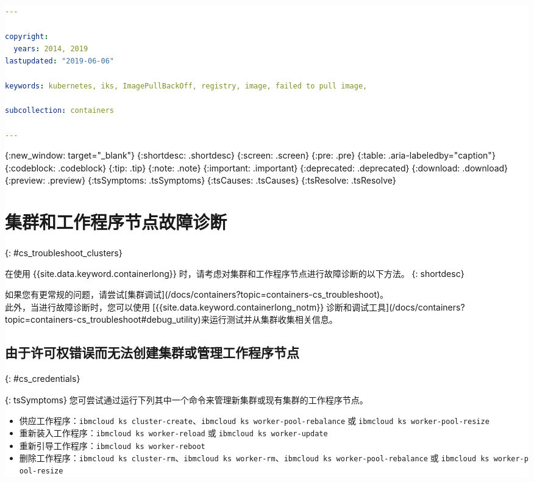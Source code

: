```yaml
---

copyright:
  years: 2014, 2019
lastupdated: "2019-06-06"

keywords: kubernetes, iks, ImagePullBackOff, registry, image, failed to pull image,

subcollection: containers

---
```


{:new_window: target="_blank"}
{:shortdesc: .shortdesc}
{:screen: .screen}
{:pre: .pre}
{:table: .aria-labeledby="caption"}
{:codeblock: .codeblock}
{:tip: .tip}
{:note: .note}
{:important: .important}
{:deprecated: .deprecated}
{:download: .download}
{:preview: .preview}
{:tsSymptoms: .tsSymptoms}
{:tsCauses: .tsCauses}
{:tsResolve: .tsResolve}


# 集群和工作程序节点故障诊断
{: #cs_troubleshoot_clusters}

在使用 {{site.data.keyword.containerlong}} 时，请考虑对集群和工作程序节点进行故障诊断的以下方法。
{: shortdesc}

<p class="tip">如果您有更常规的问题，请尝试[集群调试](/docs/containers?topic=containers-cs_troubleshoot)。
<br>此外，当进行故障诊断时，您可以使用 [{{site.data.keyword.containerlong_notm}} 诊断和调试工具](/docs/containers?topic=containers-cs_troubleshoot#debug_utility)来运行测试并从集群收集相关信息。</p>

## 由于许可权错误而无法创建集群或管理工作程序节点
{: #cs_credentials}

{: tsSymptoms}
您可尝试通过运行下列其中一个命令来管理新集群或现有集群的工作程序节点。
* 供应工作程序：`ibmcloud ks cluster-create`、`ibmcloud ks worker-pool-rebalance` 或 `ibmcloud ks worker-pool-resize`
* 重新装入工作程序：`ibmcloud ks worker-reload` 或 `ibmcloud ks worker-update`
* 重新引导工作程序：`ibmcloud ks worker-reboot`
* 删除工作程序：`ibmcloud ks cluster-rm`、`ibmcloud ks worker-rm`、`ibmcloud ks worker-pool-rebalance` 或 `ibmcloud ks worker-pool-resize`

